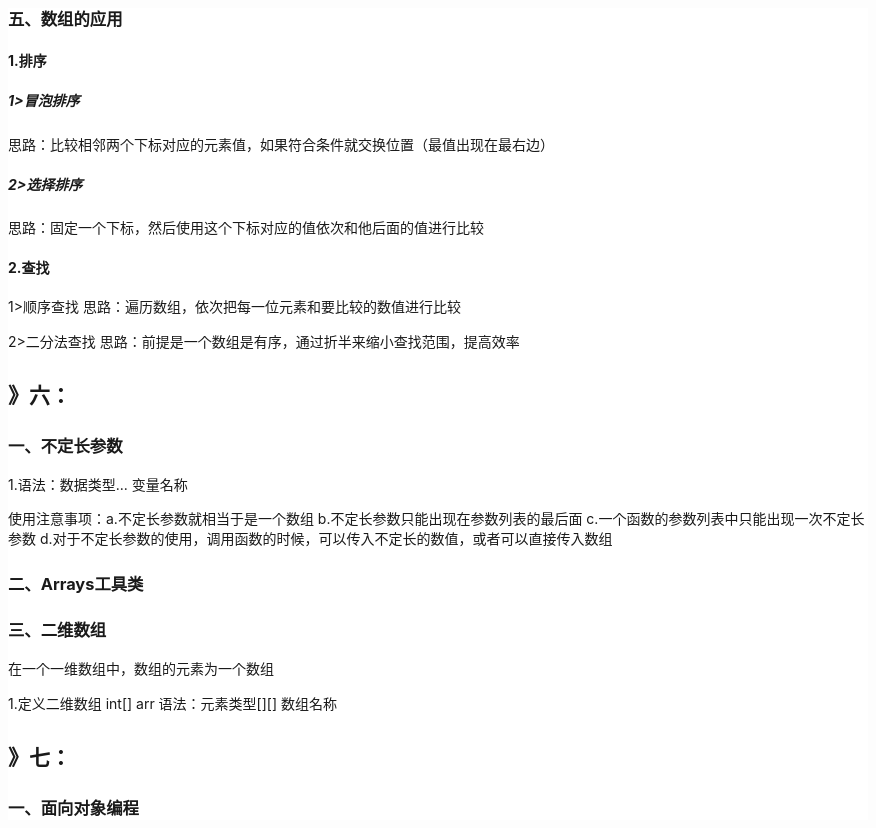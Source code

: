 





### 五、数组的应用

#### 1.排序

##### 1>冒泡排序

思路：比较相邻两个下标对应的元素值，如果符合条件就交换位置（最值出现在最右边）

##### 2>选择排序

思路：固定一个下标，然后使用这个下标对应的值依次和他后面的值进行比较



#### 2.查找

1>顺序查找
思路：遍历数组，依次把每一位元素和要比较的数值进行比较

2>二分法查找
思路：前提是一个数组是有序，通过折半来缩小查找范围，提高效率



## 》六：

### 一、不定长参数

1.语法：数据类型... 变量名称

使用注意事项：a.不定长参数就相当于是一个数组
b.不定长参数只能出现在参数列表的最后面
c.一个函数的参数列表中只能出现一次不定长参数
d.对于不定长参数的使用，调用函数的时候，可以传入不定长的数值，或者可以直接传入数组

### 二、Arrays工具类



### 三、二维数组

在一个一维数组中，数组的元素为一个数组

1.定义二维数组
int[] arr
语法：元素类型[][] 数组名称



## 》七：

### 一、面向对象编程
